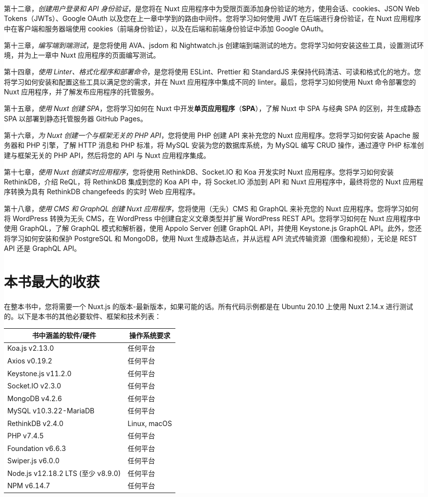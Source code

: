 第十二章，*创建用户登录和 API 身份验证*，是您将在 Nuxt 应用程序中为受限页面添加身份验证的地方，使用会话、cookies、JSON Web Tokens（JWTs）、Google OAuth 以及您在上一章中学到的路由中间件。您将学习如何使用 JWT 在后端进行身份验证，在 Nuxt 应用程序中在客户端和服务器端使用 cookies（前端身份验证），以及在后端和前端身份验证中添加 Google OAuth。

第十三章，*编写端到端测试*，是您将使用 AVA、jsdom 和 Nightwatch.js 创建端到端测试的地方。您将学习如何安装这些工具，设置测试环境，并为上一章中 Nuxt 应用程序的页面编写测试。

第十四章，*使用 Linter、格式化程序和部署命令*，是您将使用 ESLint、Prettier 和 StandardJS 来保持代码清洁、可读和格式化的地方。您将学习如何安装和配置这些工具以满足您的需求，并在 Nuxt 应用程序中集成不同的 linter。最后，您将学习如何使用 Nuxt 命令部署您的 Nuxt 应用程序，并了解发布应用程序的托管服务。

第十五章，*使用 Nuxt 创建 SPA*，您将学习如何在 Nuxt 中开发**单页应用程序**（**SPA**），了解 Nuxt 中 SPA 与经典 SPA 的区别，并生成静态 SPA 以部署到静态托管服务器 GitHub Pages。

第十六章，*为 Nuxt 创建一个与框架无关的 PHP API*，您将使用 PHP 创建 API 来补充您的 Nuxt 应用程序。您将学习如何安装 Apache 服务器和 PHP 引擎，了解 HTTP 消息和 PHP 标准，将 MySQL 安装为您的数据库系统，为 MySQL 编写 CRUD 操作，通过遵守 PHP 标准创建与框架无关的 PHP API，然后将您的 API 与 Nuxt 应用程序集成。

第十七章，*使用 Nuxt 创建实时应用程序*，您将使用 RethinkDB、Socket.IO 和 Koa 开发实时 Nuxt 应用程序。您将学习如何安装 RethinkDB，介绍 ReQL，将 RethinkDB 集成到您的 Koa API 中，将 Socket.IO 添加到 API 和 Nuxt 应用程序中，最终将您的 Nuxt 应用程序转换为具有 RethinkDB changefeeds 的实时 Web 应用程序。

第十八章，*使用 CMS 和 GraphQL 创建 Nuxt 应用程序*，您将使用（无头）CMS 和 GraphQL 来补充您的 Nuxt 应用程序。您将学习如何将 WordPress 转换为无头 CMS，在 WordPress 中创建自定义文章类型并扩展 WordPress REST API。您将学习如何在 Nuxt 应用程序中使用 GraphQL，了解 GraphQL 模式和解析器，使用 Appolo Server 创建 GraphQL API，并使用 Keystone.js GraphQL API。此外，您还将学习如何安装和保护 PostgreSQL 和 MongoDB，使用 Nuxt 生成静态站点，并从远程 API 流式传输资源（图像和视频），无论是 REST API 还是 GraphQL API。

# 本书最大的收获

在整本书中，您将需要一个 Nuxt.js 的版本-最新版本，如果可能的话。所有代码示例都是在 Ubuntu 20.10 上使用 Nuxt 2.14.x 进行测试的。以下是本书的其他必要软件、框架和技术列表：

| **书中涵盖的软件/硬件** | **操作系统要求** |
| --- | --- |
| Koa.js v2.13.0 | 任何平台 |
| Axios v0.19.2 | 任何平台 |
| Keystone.js v11.2.0 | 任何平台 |
| Socket.IO v2.3.0 | 任何平台 |
| MongoDB v4.2.6  | 任何平台 |
| MySQL v10.3.22-MariaDB  | 任何平台 |
| RethinkDB v2.4.0 | Linux, macOS |
| PHP v7.4.5  | 任何平台 |
| Foundation v6.6.3 | 任何平台 |
| Swiper.js v6.0.0 | 任何平台 |
| Node.js v12.18.2 LTS (至少 v8.9.0)   | 任何平台 |
| NPM v6.14.7 | 任何平台 |
